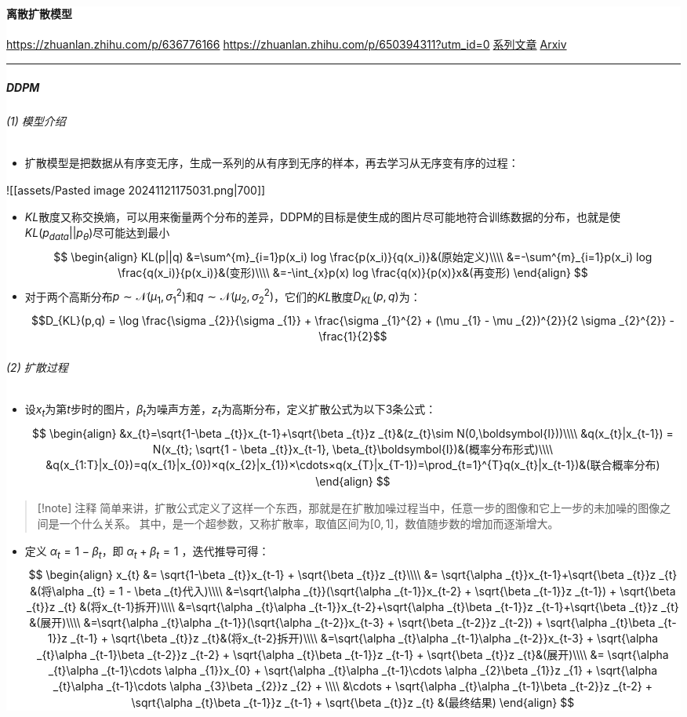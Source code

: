 #### 离散扩散模型

https://zhuanlan.zhihu.com/p/636776166
https://zhuanlan.zhihu.com/p/650394311?utm_id=0
[系列文章](https://zhuanlan.zhihu.com/p/637815071)
[Arxiv](https://arxiv.org/abs/2006.11239)

---

##### DDPM

###### (1) 模型介绍
- 扩散模型是把数据从有序变无序，生成一系列的从有序到无序的样本，再去学习从无序变有序的过程：

![[assets/Pasted image 20241121175031.png|700]]

- $KL$散度又称交换熵，可以用来衡量两个分布的差异，DDPM的目标是使生成的图片尽可能地符合训练数据的分布，也就是使$KL(p_{data}||p_{\theta})$尽可能达到最小
$$
\begin{align}
KL(p||q)
&=\sum^{m}_{i=1}p(x_i) log \frac{p(x_i)}{q(x_i)}&(原始定义)\\\\
&=-\sum^{m}_{i=1}p(x_i) log \frac{q(x_i)}{p(x_i)}&(变形)\\\\
&=-\int_{x}p(x) log \frac{q(x)}{p(x)}x&(再变形)
\end{align}
$$
 - 对于两个高斯分布$p\sim \mathcal{N}(\mu _{1}, \sigma _{1}^{2})$和$q\sim \mathcal{N}(\mu _{2}, \sigma _{2}^{2})$，它们的$KL$散度$D_{KL}(p,q)$为：
$$D_{KL}(p,q) = \log \frac{\sigma _{2}}{\sigma _{1}} + \frac{\sigma _{1}^{2} + (\mu _{1} - \mu _{2})^{2}}{2 \sigma _{2}^{2}} - \frac{1}{2}$$
######  (2) 扩散过程

- 设$x_{t}$为第$t$步时的图片，$\beta_{t}$为噪声方差，$z_t$为高斯分布，定义扩散公式为以下$3$条公式：
$$
\begin{align}
&x_{t}=\sqrt{1-\beta _{t}}x_{t-1}+\sqrt{\beta _{t}}z _{t}&(z_{t}\sim N(0,\boldsymbol{I}))\\\\
&q(x_{t}|x_{t-1}) = N(x_{t}; \sqrt{1 - \beta _{t}}x_{t-1}, \beta_{t}\boldsymbol{I})&(概率分布形式)\\\\
&q(x_{1:T}|x_{0})=q(x_{1}|x_{0})×q(x_{2}|x_{1})×\cdots×q(x_{T}|x_{T-1})=\prod_{t=1}^{T}q(x_{t}|x_{t-1})&(联合概率分布)
\end{align}
$$
> [!note] 注释
> 简单来讲，扩散公式定义了这样一个东西，那就是在扩散加噪过程当中，任意一步的图像和它上一步的未加噪的图像之间是一个什么关系。
>其中，是一个超参数，又称扩散率，取值区间为$[0,1]$，数值随步数的增加而逐渐增大。
- 定义 $\alpha _{t} = 1 - \beta _{t}$，即 $\alpha _{t} + \beta _{t} = 1$ ，迭代推导可得：
$$
\begin{align}
x_{t} 
&= \sqrt{1-\beta _{t}}x_{t-1} + \sqrt{\beta _{t}}z _{t}\\\\
&= \sqrt{\alpha _{t}}x_{t-1}+\sqrt{\beta _{t}}z _{t} &(将\alpha _{t} = 1 - \beta _{t}代入)\\\\
&=\sqrt{\alpha _{t}}(\sqrt{\alpha _{t-1}}x_{t-2} + \sqrt{\beta _{t-1}}z _{t-1}) + \sqrt{\beta _{t}}z _{t} &(将x_{t-1}拆开)\\\\
&=\sqrt{\alpha _{t}\alpha _{t-1}}x_{t-2}+\sqrt{\alpha _{t}\beta _{t-1}}z _{t-1}+\sqrt{\beta _{t}}z _{t} &(展开)\\\\
&=\sqrt{\alpha _{t}\alpha _{t-1}}(\sqrt{\alpha _{t-2}}x_{t-3} + \sqrt{\beta _{t-2}}z _{t-2}) + \sqrt{\alpha _{t}\beta _{t-1}}z _{t-1} + \sqrt{\beta _{t}}z _{t}&(将x_{t-2}拆开)\\\\
&=\sqrt{\alpha _{t}\alpha _{t-1}\alpha _{t-2}}x_{t-3} + \sqrt{\alpha _{t}\alpha _{t-1}\beta _{t-2}}z _{t-2} + \sqrt{\alpha _{t}\beta _{t-1}}z _{t-1} + \sqrt{\beta _{t}}z _{t}&(展开)\\\\
&= \sqrt{\alpha _{t}\alpha _{t-1}\cdots \alpha _{1}}x_{0} + \sqrt{\alpha _{t}\alpha _{t-1}\cdots \alpha _{2}\beta _{1}}z _{1} + \sqrt{\alpha _{t}\alpha _{t-1}\cdots \alpha _{3}\beta _{2}}z _{2} + \\\\
&\cdots + \sqrt{\alpha _{t}\alpha _{t-1}\beta _{t-2}}z _{t-2} + \sqrt{\alpha _{t}\beta _{t-1}}z _{t-1} + \sqrt{\beta _{t}}z _{t} &(最终结果)
\end{align}
$$